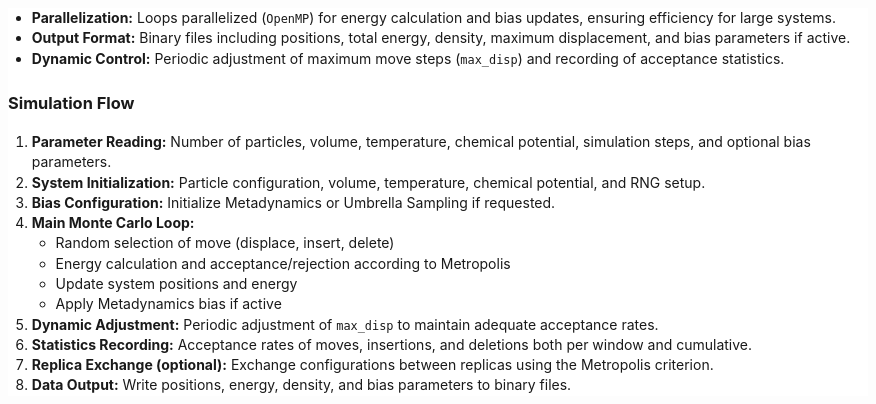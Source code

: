 - **Parallelization:** Loops parallelized (`OpenMP`) for energy calculation and bias updates, ensuring efficiency for large systems.  
- **Output Format:** Binary files including positions, total energy, density, maximum displacement, and bias parameters if active.  
- **Dynamic Control:** Periodic adjustment of maximum move steps (`max_disp`) and recording of acceptance statistics.

### Simulation Flow

1. **Parameter Reading:** Number of particles, volume, temperature, chemical potential, simulation steps, and optional bias parameters.  
2. **System Initialization:** Particle configuration, volume, temperature, chemical potential, and RNG setup.  
3. **Bias Configuration:** Initialize Metadynamics or Umbrella Sampling if requested.  
4. **Main Monte Carlo Loop:**  
   - Random selection of move (displace, insert, delete)  
   - Energy calculation and acceptance/rejection according to Metropolis  
   - Update system positions and energy  
   - Apply Metadynamics bias if active  
5. **Dynamic Adjustment:** Periodic adjustment of `max_disp` to maintain adequate acceptance rates.  
6. **Statistics Recording:** Acceptance rates of moves, insertions, and deletions both per window and cumulative.  
7. **Replica Exchange (optional):** Exchange configurations between replicas using the Metropolis criterion.  
8. **Data Output:** Write positions, energy, density, and bias parameters to binary files.
